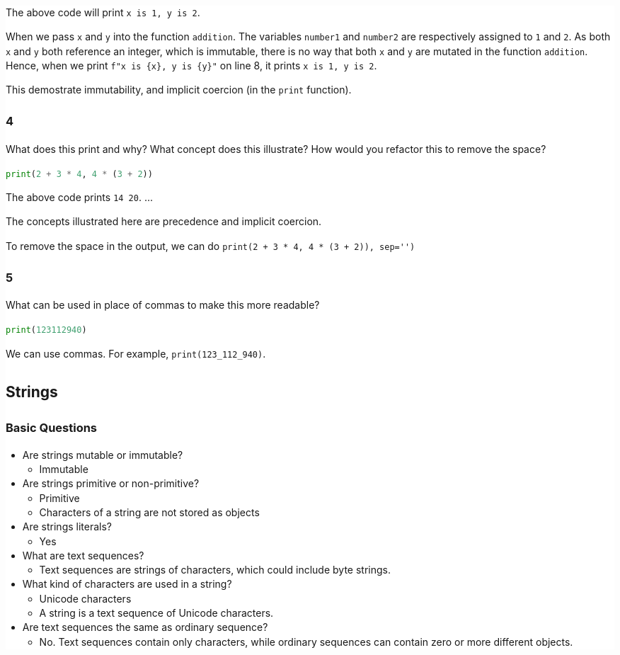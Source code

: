 The above code will print `x is 1, y is 2`.

When we pass `x` and `y` into the function `addition`. The variables `number1`
and `number2` are respectively assigned to `1` and `2`. As both `x` and `y` both
reference an integer, which is immutable, there is no way that both `x` and `y`
are mutated in the function `addition`. Hence, when we print
`f"x is {x}, y is {y}"` on line 8, it prints `x is 1, y is 2`.

This demostrate immutability, and implicit coercion (in the `print` function).

### 4

What does this print and why? What concept does this illustrate? How would you
refactor this to remove the space?

```python
print(2 + 3 * 4, 4 * (3 + 2))
```

The above code prints `14 20`. ...

The concepts illustrated here are precedence and implicit coercion.

To remove the space in the output, we can do
`print(2 + 3 * 4, 4 * (3 + 2)), sep='')`

### 5

What can be used in place of commas to make this more readable?

```python
print(123112940)
```

We can use commas. For example, `print(123_112_940)`.

## Strings

### Basic Questions

- Are strings mutable or immutable?
  - Immutable
- Are strings primitive or non-primitive?
  - Primitive
  - Characters of a string are not stored as objects
- Are strings literals?
  - Yes
- What are text sequences?
  - Text sequences are strings of characters, which could include byte strings.
- What kind of characters are used in a string?
  - Unicode characters
  - A string is a text sequence of Unicode characters.
- Are text sequences the same as ordinary sequence?
  - No. Text sequences contain only characters, while ordinary sequences can 
    contain zero or more different objects.
